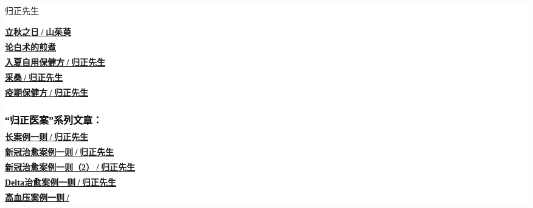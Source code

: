 归正先生</span></strong></a></section><section style="margin-top: 5px;margin-bottom: 5px;white-space: normal;line-height: normal;"><a target="_blank" href="http://mp.weixin.qq.com/s?__biz=MzI5NzQzMzY5NQ==&amp;mid=2247484576&amp;idx=1&amp;sn=dcb77a650a5fbad6f95eb6f48fe909e6&amp;chksm=ecb46b90dbc3e286f1608dfe1b82f202a611ab5a22b3b78925115fea97c1916932d29336cf91&amp;scene=21#wechat_redirect" data-itemshowtype="0" tab="innerlink" data-linktype="2"><strong style="text-decoration: underline;"><span style="font-family: 仿宋;font-size: 14px;text-align: center;">立秋之日 / 山茱萸</span></strong></a><br  /></section><section style="margin-top: 5px;margin-bottom: 5px;white-space: normal;line-height: normal;"><a target="_blank" href="http://mp.weixin.qq.com/s?__biz=MzI5NzQzMzY5NQ==&amp;mid=2247484439&amp;idx=1&amp;sn=709ef4c294f554e1f2e2e812f240d43d&amp;chksm=ecb46b27dbc3e231e58bf1047f8529ae8367b55042800ad7535b25ae47853f7e557d9ed432b3&amp;scene=21#wechat_redirect" data-itemshowtype="0" tab="innerlink" data-linktype="2"><strong style="text-decoration: underline;"><span style="font-family: 仿宋;font-size: 14px;text-align: center;">论白术的煎煮</span></strong></a><br  /></section><section style="margin-top: 5px;margin-bottom: 5px;white-space: normal;line-height: normal;"><a target="_blank" href="http://mp.weixin.qq.com/s?__biz=MzI5NzQzMzY5NQ==&amp;mid=2247484491&amp;idx=1&amp;sn=2c9543bff7e5782ca9e329ce30040cd6&amp;chksm=ecb46b7bdbc3e26db5319927111fcfac76f0d36aa4cacd6a3cc5efda7f8e1cffb799ac2de1db&amp;scene=21#wechat_redirect" data-itemshowtype="0" tab="innerlink" data-linktype="2"><strong style="text-decoration: underline;"><span style="font-family: 仿宋;font-size: 14px;text-align: center;">入夏自用保健方 / 归正先生</span></strong></a><br  /></section><section style="margin-top: 5px;margin-bottom: 5px;white-space: normal;line-height: normal;"><a target="_blank" href="http://mp.weixin.qq.com/s?__biz=MzI5NzQzMzY5NQ==&amp;mid=2247484360&amp;idx=1&amp;sn=74d308c3bad842ca13e88075b0ac5695&amp;chksm=ecb46cf8dbc3e5ee993cc21309336af0b47d7d57c923af5fee47502e62ee28b896f894b428a1&amp;scene=21#wechat_redirect" data-itemshowtype="0" tab="innerlink" data-linktype="2"><strong style="text-decoration: underline;"><span style="font-family: 仿宋;font-size: 14px;text-align: center;">采桑 / 归正先生</span></strong></a><br  /></section><section style="margin-top: 5px;margin-bottom: 5px;white-space: normal;line-height: normal;"><a target="_blank" href="http://mp.weixin.qq.com/s?__biz=MzI5NzQzMzY5NQ==&amp;mid=2247484291&amp;idx=1&amp;sn=66d675aef972fa93556834533d468fc8&amp;chksm=ecb46cb3dbc3e5a587adaf271c3e56ee6b00e7f0803323a78d30f3f8921b3ad56b43b5f07d69&amp;scene=21#wechat_redirect" data-itemshowtype="0" tab="innerlink" data-linktype="2"><strong style="text-decoration: underline;"><span style="font-family: 仿宋;font-size: 14px;text-align: center;">疫期保健方 / 归正先生</span></strong></a></section><section style="margin-top: 25px;margin-bottom: 5px;white-space: normal;"><strong><span style="color: rgb(0, 0, 0);font-family: 仿宋;font-size: 16px;">“归正医案”系列文章：<br  /></span></strong></section><p style="margin-top: 5px;margin-bottom: 5px;white-space: normal;line-height: normal;"><a target="_blank" href="http://mp.weixin.qq.com/s?__biz=MzI5NzQzMzY5NQ==&amp;mid=2247484589&amp;idx=1&amp;sn=b196f82bf4030133fa6a83f871a9bdef&amp;chksm=ecb46b9ddbc3e28b0b6ba45c4a153ed03e198a8468a744cfd9cbc650b916c4a6c8462b9bcce1&amp;scene=21#wechat_redirect" data-itemshowtype="0" tab="innerlink" data-linktype="2"><strong style="text-decoration: underline;"><span style="font-family: 仿宋;font-size: 14px;text-align: center;">长案例一则 / 归正先生</span></strong></a><br  /></p><section style="margin-top: 5px;margin-bottom: 5px;white-space: normal;line-height: normal;"><a target="_blank" href="http://mp.weixin.qq.com/s?__biz=MzI5NzQzMzY5NQ==&amp;mid=2247484447&amp;idx=1&amp;sn=a21609383ce54fd446a4fc8bb96d56a1&amp;chksm=ecb46b2fdbc3e2399d863d2550d14e4c6671e699abf122baa33900555edc1b4ca3d8909906f9&amp;scene=21#wechat_redirect" data-itemshowtype="0" tab="innerlink" data-linktype="2"><strong style="text-decoration: underline;"><span style="font-family: 仿宋;font-size: 14px;text-align: center;">新冠治愈案例一则 / 归正先生</span></strong></a><br  /></section><section style="margin-top: 5px;margin-bottom: 5px;white-space: normal;line-height: normal;"><a target="_blank" href="http://mp.weixin.qq.com/s?__biz=MzI5NzQzMzY5NQ==&amp;mid=2247484465&amp;idx=1&amp;sn=b5f2be9381581dd03c7ec29402b4bb8b&amp;chksm=ecb46b01dbc3e217c775f21a7a36bf183a5bf275fd8fef6210f4e55ebad781b48028ff1cda8e&amp;scene=21#wechat_redirect" data-itemshowtype="0" tab="innerlink" data-linktype="2"><strong style="text-decoration: underline;"><span style="font-family: 仿宋;font-size: 14px;text-align: center;">新冠治愈案例一则（2） / 归正先生</span></strong></a></section><section style="margin-top: 5px;margin-bottom: 5px;white-space: normal;line-height: normal;"><a target="_blank" href="http://mp.weixin.qq.com/s?__biz=MzI5NzQzMzY5NQ==&amp;mid=2247484548&amp;idx=1&amp;sn=59509324d8adf67d818f42ea69b6502d&amp;chksm=ecb46bb4dbc3e2a2bc9bc720fa16023bf682f7d5a83f3f29feab744dd7eaf16ff3e6422445c8&amp;scene=21#wechat_redirect" data-itemshowtype="0" tab="innerlink" data-linktype="2"><strong style="text-decoration: underline;"><span style="font-family: 仿宋;font-size: 14px;text-align: center;">Delta治愈案例一则 / 归正先生</span></strong></a><br  /></section><section style="margin-top: 5px;margin-bottom: 5px;white-space: normal;line-height: normal;"><a target="_blank" href="http://mp.weixin.qq.com/s?__biz=MzI5NzQzMzY5NQ==&amp;mid=2247484508&amp;idx=1&amp;sn=c6b34056adceb5c3150ea5b58d3b517c&amp;chksm=ecb46b6cdbc3e27a6fdae6bf80bafc6f82ddba00b70596f96b95d72fbb190e56300409f6877c&amp;scene=21#wechat_redirect" data-itemshowtype="0" tab="innerlink" data-linktype="2"><strong style="text-decoration: underline;"><span style="font-family: 仿宋;font-size: 14px;text-align: center;">高血压案例一则 /
